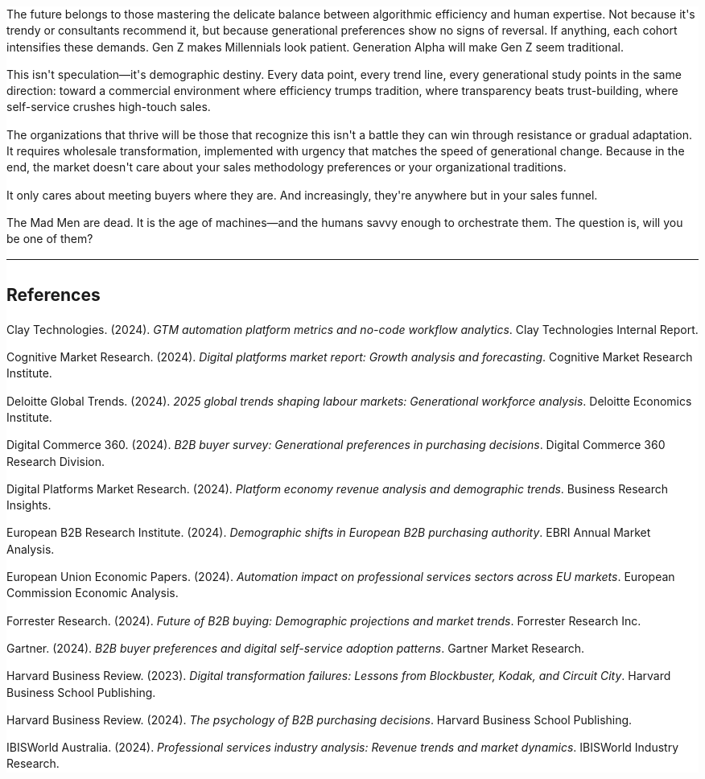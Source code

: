The future belongs to those mastering the delicate balance between algorithmic efficiency and human expertise. Not because it's trendy or consultants recommend it, but because generational preferences show no signs of reversal. If anything, each cohort intensifies these demands. Gen Z makes Millennials look patient. Generation Alpha will make Gen Z seem traditional.

This isn't speculation—it's demographic destiny. Every data point, every trend line, every generational study points in the same direction: toward a commercial environment where efficiency trumps tradition, where transparency beats trust-building, where self-service crushes high-touch sales.

The organizations that thrive will be those that recognize this isn't a battle they can win through resistance or gradual adaptation. It requires wholesale transformation, implemented with urgency that matches the speed of generational change. Because in the end, the market doesn't care about your sales methodology preferences or your organizational traditions.

It only cares about meeting buyers where they are. And increasingly, they're anywhere but in your sales funnel.

The Mad Men are dead. It is the age of machines—and the humans savvy enough to orchestrate them. The question is, will you be one of them?

---

## References

Clay Technologies. (2024). *GTM automation platform metrics and no-code workflow analytics*. Clay Technologies Internal Report.

Cognitive Market Research. (2024). *Digital platforms market report: Growth analysis and forecasting*. Cognitive Market Research Institute.

Deloitte Global Trends. (2024). *2025 global trends shaping labour markets: Generational workforce analysis*. Deloitte Economics Institute.

Digital Commerce 360. (2024). *B2B buyer survey: Generational preferences in purchasing decisions*. Digital Commerce 360 Research Division.

Digital Platforms Market Research. (2024). *Platform economy revenue analysis and demographic trends*. Business Research Insights.

European B2B Research Institute. (2024). *Demographic shifts in European B2B purchasing authority*. EBRI Annual Market Analysis.

European Union Economic Papers. (2024). *Automation impact on professional services sectors across EU markets*. European Commission Economic Analysis.

Forrester Research. (2024). *Future of B2B buying: Demographic projections and market trends*. Forrester Research Inc.

Gartner. (2024). *B2B buyer preferences and digital self-service adoption patterns*. Gartner Market Research.

Harvard Business Review. (2023). *Digital transformation failures: Lessons from Blockbuster, Kodak, and Circuit City*. Harvard Business School Publishing.

Harvard Business Review. (2024). *The psychology of B2B purchasing decisions*. Harvard Business School Publishing.

IBISWorld Australia. (2024). *Professional services industry analysis: Revenue trends and market dynamics*. IBISWorld Industry Research.
